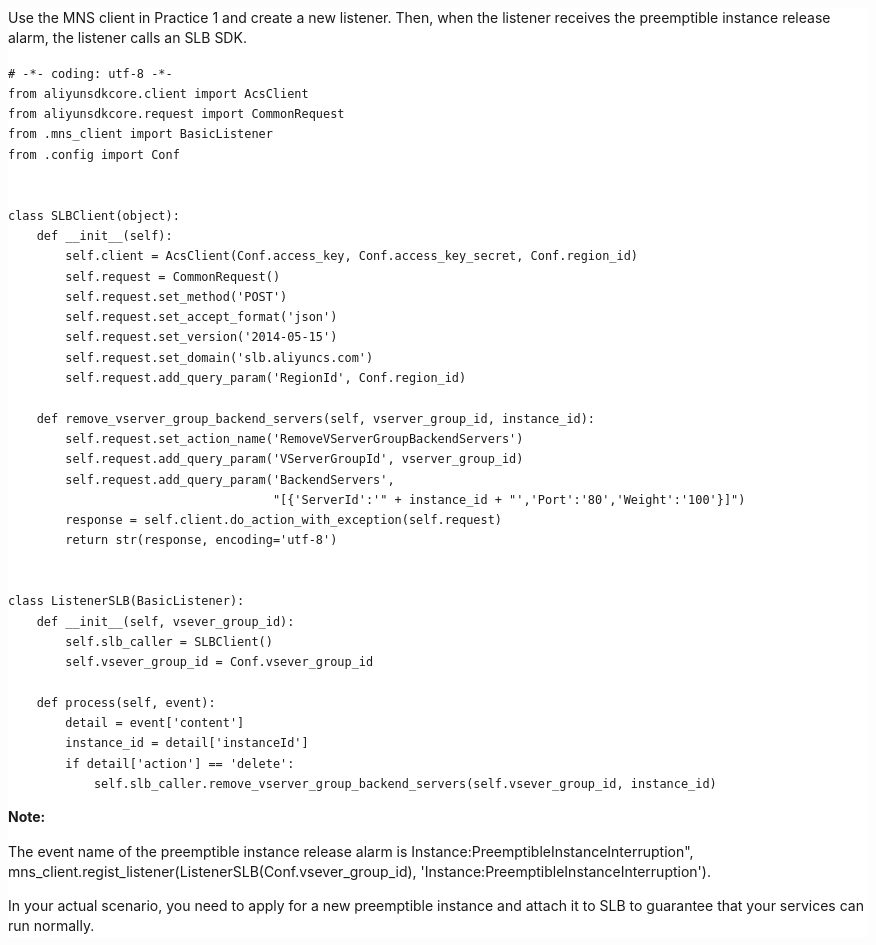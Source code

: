 Use the MNS client in Practice 1 and create a new listener. Then, when the listener receives the preemptible instance release alarm, the listener calls an SLB SDK.

```language-python
# -*- coding: utf-8 -*-
from aliyunsdkcore.client import AcsClient
from aliyunsdkcore.request import CommonRequest
from .mns_client import BasicListener
from .config import Conf


class SLBClient(object):
    def __init__(self):
        self.client = AcsClient(Conf.access_key, Conf.access_key_secret, Conf.region_id)
        self.request = CommonRequest()
        self.request.set_method('POST')
        self.request.set_accept_format('json')
        self.request.set_version('2014-05-15')
        self.request.set_domain('slb.aliyuncs.com')
        self.request.add_query_param('RegionId', Conf.region_id)

    def remove_vserver_group_backend_servers(self, vserver_group_id, instance_id):
        self.request.set_action_name('RemoveVServerGroupBackendServers')
        self.request.add_query_param('VServerGroupId', vserver_group_id)
        self.request.add_query_param('BackendServers',
                                     "[{'ServerId':'" + instance_id + "','Port':'80','Weight':'100'}]")
        response = self.client.do_action_with_exception(self.request)
        return str(response, encoding='utf-8')


class ListenerSLB(BasicListener):
    def __init__(self, vsever_group_id):
        self.slb_caller = SLBClient()
        self.vsever_group_id = Conf.vsever_group_id

    def process(self, event):
        detail = event['content']
        instance_id = detail['instanceId']
        if detail['action'] == 'delete':
            self.slb_caller.remove_vserver_group_backend_servers(self.vsever_group_id, instance_id)

```

**Note:** 

The event name of the preemptible instance release alarm is Instance:PreemptibleInstanceInterruption", mns\_client.regist\_listener\(ListenerSLB\(Conf.vsever\_group\_id\), 'Instance:PreemptibleInstanceInterruption'\).

In your actual scenario, you need to apply for a new preemptible instance and attach it to SLB to guarantee that your services can run normally.

